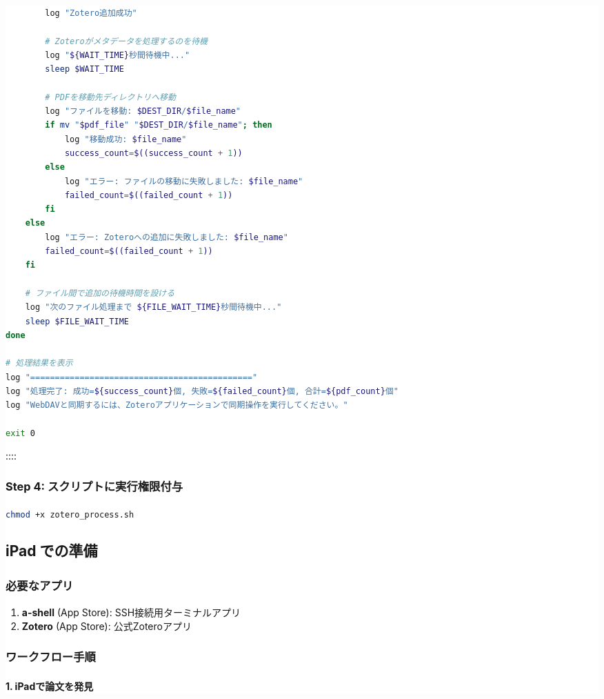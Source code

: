 ```bash
        log "Zotero追加成功"
        
        # Zoteroがメタデータを処理するのを待機
        log "${WAIT_TIME}秒間待機中..."
        sleep $WAIT_TIME
        
        # PDFを移動先ディレクトリへ移動
        log "ファイルを移動: $DEST_DIR/$file_name"
        if mv "$pdf_file" "$DEST_DIR/$file_name"; then
            log "移動成功: $file_name"
            success_count=$((success_count + 1))
        else
            log "エラー: ファイルの移動に失敗しました: $file_name"
            failed_count=$((failed_count + 1))
        fi
    else
        log "エラー: Zoteroへの追加に失敗しました: $file_name"
        failed_count=$((failed_count + 1))
    fi
    
    # ファイル間で追加の待機時間を設ける
    log "次のファイル処理まで ${FILE_WAIT_TIME}秒間待機中..."
    sleep $FILE_WAIT_TIME
done

# 処理結果を表示
log "============================================="
log "処理完了: 成功=${success_count}個, 失敗=${failed_count}個, 合計=${pdf_count}個"
log "WebDAVと同期するには、Zoteroアプリケーションで同期操作を実行してください。"

exit 0
```
::::

### Step 4: スクリプトに実行権限付与

```bash
chmod +x zotero_process.sh
```

## iPad での準備

### 必要なアプリ

1. **a-shell** (App Store): SSH接続用ターミナルアプリ
2. **Zotero** (App Store): 公式Zoteroアプリ

### ワークフロー手順

#### 1. iPadで論文を発見
